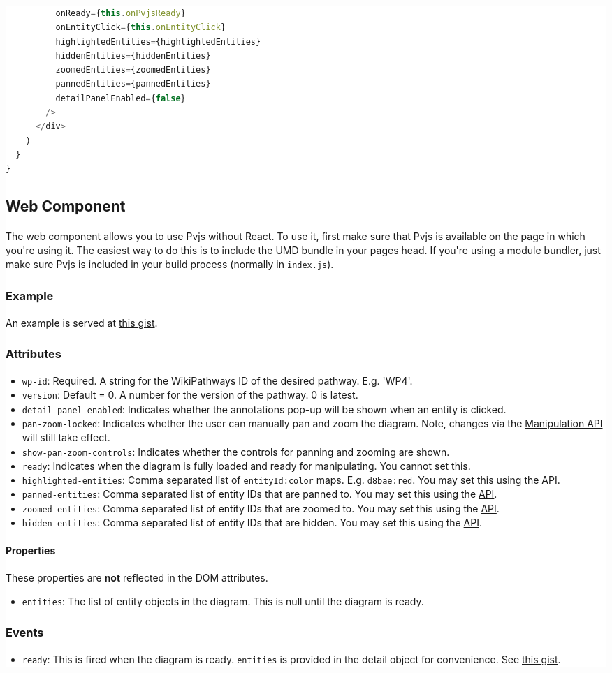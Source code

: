 ```javascript
          onReady={this.onPvjsReady}
          onEntityClick={this.onEntityClick}
          highlightedEntities={highlightedEntities}
          hiddenEntities={hiddenEntities}
          zoomedEntities={zoomedEntities}
          pannedEntities={pannedEntities}
          detailPanelEnabled={false}
        />
      </div>
    )
  }
}
```

## <a name="component"></a> Web Component
The web component allows you to use Pvjs without React. To use it, first make sure that Pvjs is available on the page in which you're using it. The easiest way to do this is to include the UMD bundle in your pages head. If you're using a module bundler, just make sure Pvjs is included in your build process (normally in `index.js`).

### <a name="component.example"></a> Example
An example is served at [this gist](https://gist.github.com/jacobwindsor/3684220d95210df2dcbdf79b9e5c2ef5).

### <a name="component.attributes"></a> Attributes

* `wp-id`: Required. A string for the WikiPathways ID of the desired pathway. E.g. 'WP4'.
* `version`: Default = 0. A number for the version of the pathway. 0 is latest.
* `detail-panel-enabled`: Indicates whether the annotations pop-up will be shown when an entity is clicked.
* `pan-zoom-locked`: Indicates whether the user can manually pan and zoom the diagram. Note, changes via the [Manipulation API](#component.manipulation) will still take effect.
* `show-pan-zoom-controls`: Indicates whether the controls for panning and zooming are shown.
* `ready`: Indicates when the diagram is fully loaded and ready for manipulating. You cannot set this.
* `highlighted-entities`: Comma separated list of `entityId:color` maps. E.g. `d8bae:red`. You may set this using the [API](#component.manipulation).
* `panned-entities`: Comma separated list of entity IDs that are panned to. You may set this using the [API](#component.manipulation).
* `zoomed-entities`: Comma separated list of entity IDs that are zoomed to. You may set this using the [API](#component.manipulation).
* `hidden-entities`: Comma separated list of entity IDs that are hidden. You may set this using the [API](#component.manipulation).

#### <a name="component.properties"></a> Properties
These properties are **not** reflected in the DOM attributes.

* `entities`: The list of entity objects in the diagram. This is null until the diagram is ready.

### <a name="component.events"></a> Events
* `ready`: This is fired when the diagram is ready. `entities` is provided in the detail object for convenience. See [this gist](https://gist.github.com/jacobwindsor/b45fdf2485a2e0c772fe2884c32ee9cc).
